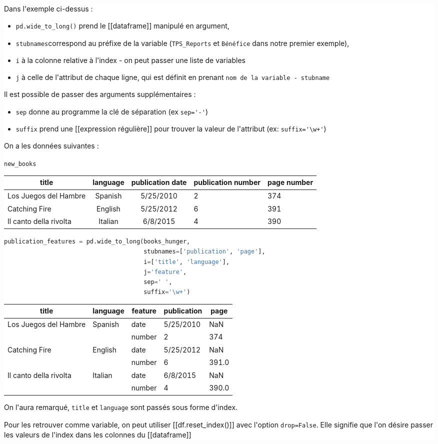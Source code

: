 Dans l'exemple ci-dessus :

- `pd.wide_to_long()` prend le [[dataframe]] manipulé en argument, 

- `stubnames`correspond au préfixe de la variable (`TPS_Reports` et `Bénéfice` dans notre premier exemple),

- `i` à la colonne relative à l'index - on peut passer une liste de variables

- `j` à celle de l'attribut de chaque ligne, qui est définit en prenant  `nom de la variable - stubname`

Il est possible de passer des arguments supplémentaires :

- `sep` donne au programme la clé de séparation (ex `sep='-'`)

- `suffix` prend une [[expression régulière]] pour trouver la valeur de l'attribut (ex: `suffix='\w+'`)

On a les données suivantes :

```python
new_books
````

|  title                 |  language |  publication date |  publication number | page number |
|------------------------|:---------:|:-----------------:|---------------------|-------------|
| Los Juegos del Hambre  | Spanish   | 5/25/2010         | 2                   | 374         |
| Catching Fire          | English   | 5/25/2012         | 6                   | 391         |
| Il canto della rivolta | Italian   | 6/8/2015          | 4                   | 390         |

```python
publication_features = pd.wide_to_long(books_hunger, 
                                       stubnames=['publication', 'page'], 
                                       i=['title', 'language'], 
                                       j='feature', 
                                       sep=' ', 
                                       suffix='\w+')
````

| title                  | language | feature | publication | page  |
|------------------------|----------|---------|-------------|-------|
| Los Juegos del Hambre  | Spanish  | date    | 5/25/2010   | NaN   |
|                        |          | number  | 2           | 374   |
| Catching Fire          | English  | date    | 5/25/2012   | NaN   |
|                        |          | number  | 6           | 391.0 |
| Il canto della rivolta | Italian  | date    | 6/8/2015    | NaN   |
|                        |          | number  | 4           | 390.0 |

On l'aura remarqué, `title` et `language` sont passés sous forme d'index. 

Pour les retrouver comme variable, on peut utiliser [[df.reset_index()]] avec l'option `drop=False`. Elle signifie que l'on désire passer les valeurs de l'index dans les colonnes du [[dataframe]]
